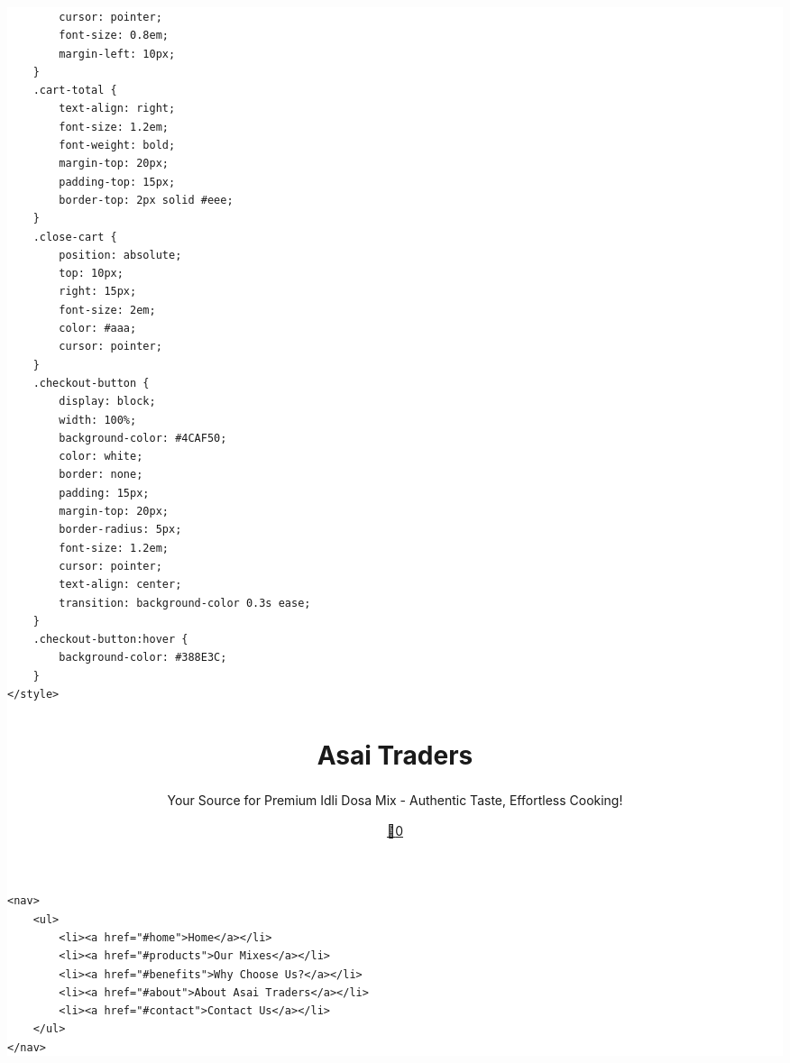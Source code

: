             cursor: pointer;
            font-size: 0.8em;
            margin-left: 10px;
        }
        .cart-total {
            text-align: right;
            font-size: 1.2em;
            font-weight: bold;
            margin-top: 20px;
            padding-top: 15px;
            border-top: 2px solid #eee;
        }
        .close-cart {
            position: absolute;
            top: 10px;
            right: 15px;
            font-size: 2em;
            color: #aaa;
            cursor: pointer;
        }
        .checkout-button {
            display: block;
            width: 100%;
            background-color: #4CAF50;
            color: white;
            border: none;
            padding: 15px;
            margin-top: 20px;
            border-radius: 5px;
            font-size: 1.2em;
            cursor: pointer;
            text-align: center;
            transition: background-color 0.3s ease;
        }
        .checkout-button:hover {
            background-color: #388E3C;
        }
    </style>
</head>
<body>
    <header>
        <h1>Asai Traders</h1>
        <p>Your Source for Premium Idli Dosa Mix - Authentic Taste, Effortless Cooking!</p>
        <a href="#" class="cart-icon" id="openCart">🛒<span class="cart-count" id="cartCount">0</span></a>
    </header>

    <nav>
        <ul>
            <li><a href="#home">Home</a></li>
            <li><a href="#products">Our Mixes</a></li>
            <li><a href="#benefits">Why Choose Us?</a></li>
            <li><a href="#about">About Asai Traders</a></li>
            <li><a href="#contact">Contact Us</a></li>
        </ul>
    </nav>
